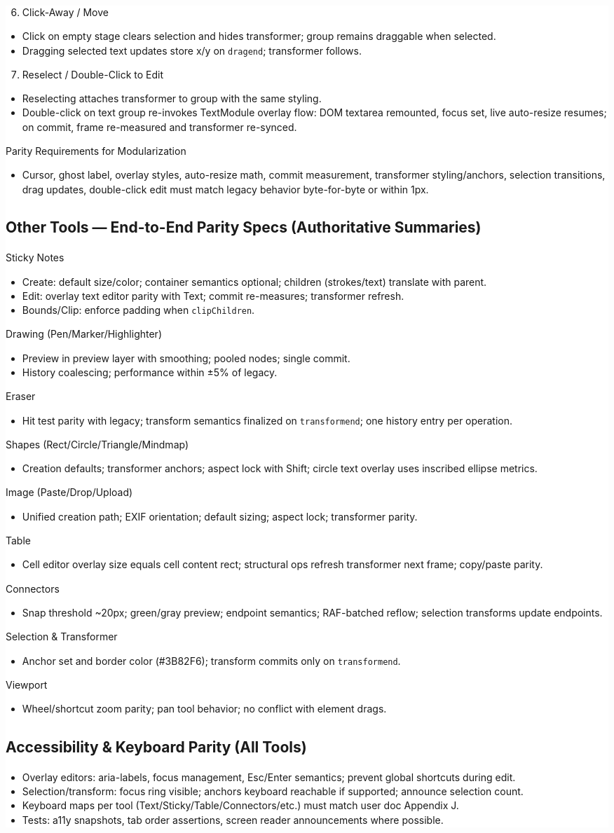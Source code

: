 6) Click-Away / Move
- Click on empty stage clears selection and hides transformer; group remains draggable when selected.
- Dragging selected text updates store x/y on `dragend`; transformer follows.

7) Reselect / Double-Click to Edit
- Reselecting attaches transformer to group with the same styling.
- Double-click on text group re-invokes TextModule overlay flow: DOM textarea remounted, focus set, live auto-resize resumes; on commit, frame re-measured and transformer re-synced.

Parity Requirements for Modularization
- Cursor, ghost label, overlay styles, auto-resize math, commit measurement, transformer styling/anchors, selection transitions, drag updates, double-click edit must match legacy behavior byte-for-byte or within 1px.

## Other Tools — End-to-End Parity Specs (Authoritative Summaries)

Sticky Notes
- Create: default size/color; container semantics optional; children (strokes/text) translate with parent.
- Edit: overlay text editor parity with Text; commit re-measures; transformer refresh.
- Bounds/Clip: enforce padding when `clipChildren`.

Drawing (Pen/Marker/Highlighter)
- Preview in preview layer with smoothing; pooled nodes; single commit.
- History coalescing; performance within ±5% of legacy.

Eraser
- Hit test parity with legacy; transform semantics finalized on `transformend`; one history entry per operation.

Shapes (Rect/Circle/Triangle/Mindmap)
- Creation defaults; transformer anchors; aspect lock with Shift; circle text overlay uses inscribed ellipse metrics.

Image (Paste/Drop/Upload)
- Unified creation path; EXIF orientation; default sizing; aspect lock; transformer parity.

Table
- Cell editor overlay size equals cell content rect; structural ops refresh transformer next frame; copy/paste parity.

Connectors
- Snap threshold ~20px; green/gray preview; endpoint semantics; RAF-batched reflow; selection transforms update endpoints.

Selection & Transformer
- Anchor set and border color (#3B82F6); transform commits only on `transformend`.

Viewport
- Wheel/shortcut zoom parity; pan tool behavior; no conflict with element drags.

## Accessibility & Keyboard Parity (All Tools)
- Overlay editors: aria-labels, focus management, Esc/Enter semantics; prevent global shortcuts during edit.
- Selection/transform: focus ring visible; anchors keyboard reachable if supported; announce selection count.
- Keyboard maps per tool (Text/Sticky/Table/Connectors/etc.) must match user doc Appendix J.
- Tests: a11y snapshots, tab order assertions, screen reader announcements where possible.
